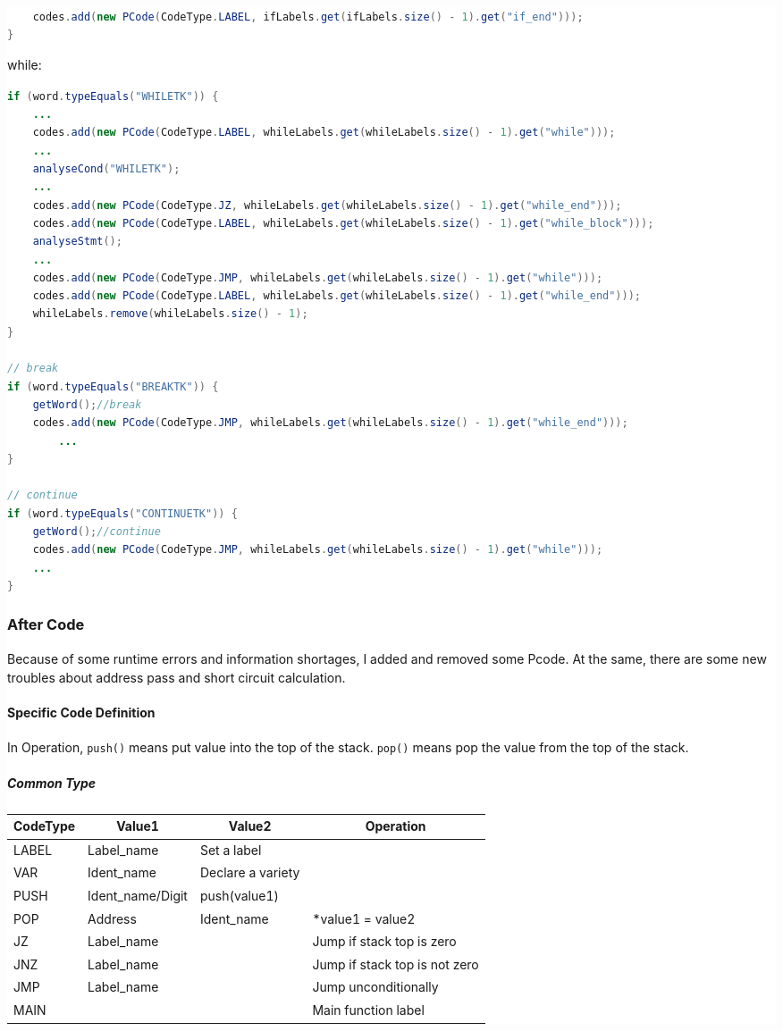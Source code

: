```java
    codes.add(new PCode(CodeType.LABEL, ifLabels.get(ifLabels.size() - 1).get("if_end")));
}
```

while:

```java
if (word.typeEquals("WHILETK")) {
    ...
    codes.add(new PCode(CodeType.LABEL, whileLabels.get(whileLabels.size() - 1).get("while")));
    ...
    analyseCond("WHILETK");
    ...
    codes.add(new PCode(CodeType.JZ, whileLabels.get(whileLabels.size() - 1).get("while_end")));
    codes.add(new PCode(CodeType.LABEL, whileLabels.get(whileLabels.size() - 1).get("while_block")));
    analyseStmt();
    ...
    codes.add(new PCode(CodeType.JMP, whileLabels.get(whileLabels.size() - 1).get("while")));
    codes.add(new PCode(CodeType.LABEL, whileLabels.get(whileLabels.size() - 1).get("while_end")));
    whileLabels.remove(whileLabels.size() - 1);
}

// break
if (word.typeEquals("BREAKTK")) {
    getWord();//break
    codes.add(new PCode(CodeType.JMP, whileLabels.get(whileLabels.size() - 1).get("while_end")));
 		...
}

// continue
if (word.typeEquals("CONTINUETK")) {
    getWord();//continue
    codes.add(new PCode(CodeType.JMP, whileLabels.get(whileLabels.size() - 1).get("while")));
    ...
} 
```

### After Code

Because of some runtime errors and information shortages, I added and removed some Pcode. At the same, there are some new troubles about address pass and short circuit calculation.

#### Specific Code Definition

In Operation, `push()` means put value into the top of the stack. `pop()` means pop the value from the top of the stack.

##### Common Type

| CodeType    | Value1              | Value2             | Operation                               |
| ----------- | ------------------- | ------------------ | --------------------------------------- |
| LABEL       | Label_name          | Set  a label       |                                         |
| VAR         | Ident_name          | Declare  a variety |                                         |
| PUSH        | Ident_name/Digit    | push(value1)       |                                         |
| POP         | Address             | Ident_name         | *value1 = value2                        |
| JZ          | Label_name          |                    | Jump if stack top is zero               |
| JNZ         | Label_name          |                    | Jump if stack top is not zero           |
| JMP         | Label_name          |                    | Jump unconditionally                    |
| MAIN        |                     |                    | Main function label                     |
